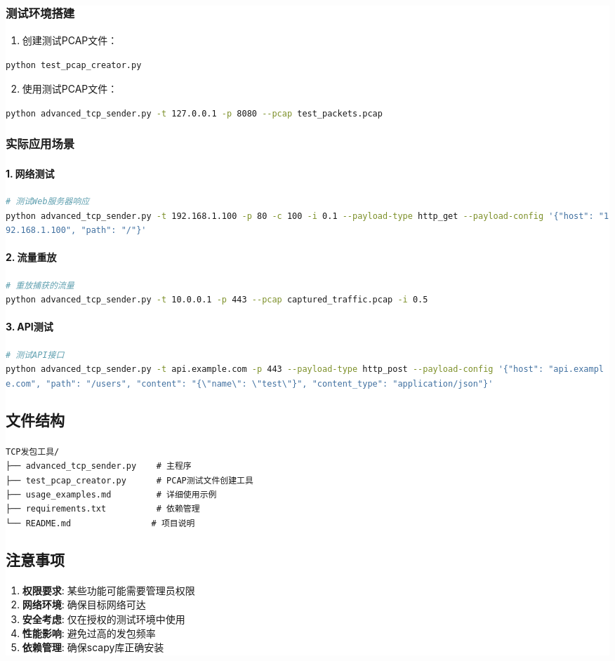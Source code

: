 ### 测试环境搭建

1. 创建测试PCAP文件：
```bash
python test_pcap_creator.py
```

2. 使用测试PCAP文件：
```bash
python advanced_tcp_sender.py -t 127.0.0.1 -p 8080 --pcap test_packets.pcap
```

### 实际应用场景

#### 1. 网络测试
```bash
# 测试Web服务器响应
python advanced_tcp_sender.py -t 192.168.1.100 -p 80 -c 100 -i 0.1 --payload-type http_get --payload-config '{"host": "192.168.1.100", "path": "/"}'
```

#### 2. 流量重放
```bash
# 重放捕获的流量
python advanced_tcp_sender.py -t 10.0.0.1 -p 443 --pcap captured_traffic.pcap -i 0.5
```

#### 3. API测试
```bash
# 测试API接口
python advanced_tcp_sender.py -t api.example.com -p 443 --payload-type http_post --payload-config '{"host": "api.example.com", "path": "/users", "content": "{\"name\": \"test\"}", "content_type": "application/json"}'
```

## 文件结构

```
TCP发包工具/
├── advanced_tcp_sender.py    # 主程序
├── test_pcap_creator.py      # PCAP测试文件创建工具
├── usage_examples.md         # 详细使用示例
├── requirements.txt          # 依赖管理
└── README.md                # 项目说明
```

## 注意事项

1. **权限要求**: 某些功能可能需要管理员权限
2. **网络环境**: 确保目标网络可达
3. **安全考虑**: 仅在授权的测试环境中使用
4. **性能影响**: 避免过高的发包频率
5. **依赖管理**: 确保scapy库正确安装
